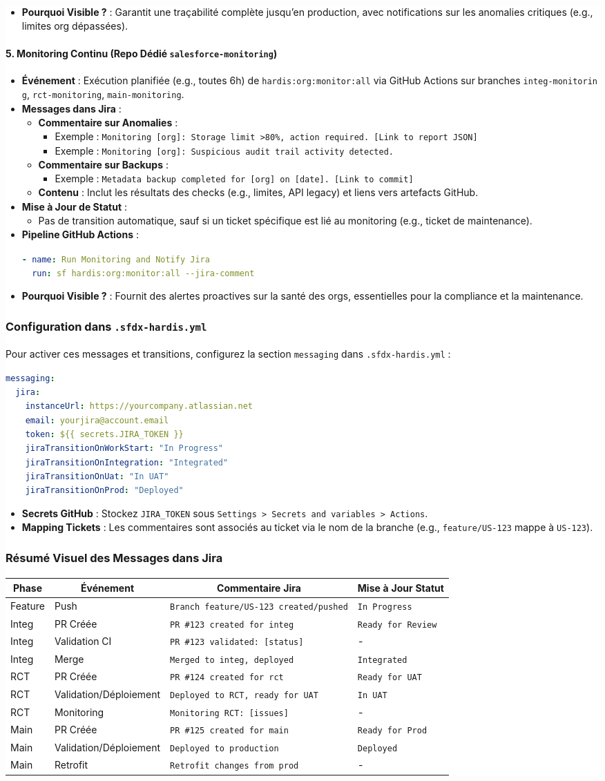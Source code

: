    - **Pourquoi Visible ?** : Garantit une traçabilité complète jusqu’en production, avec notifications sur les anomalies critiques (e.g., limites org dépassées).

#### 5. **Monitoring Continu (Repo Dédié `salesforce-monitoring`)**
   - **Événement** : Exécution planifiée (e.g., toutes 6h) de `hardis:org:monitor:all` via GitHub Actions sur branches `integ-monitoring`, `rct-monitoring`, `main-monitoring`.
   - **Messages dans Jira** :
     - **Commentaire sur Anomalies** :
       - Exemple : `Monitoring [org]: Storage limit >80%, action required. [Link to report JSON]`
       - Exemple : `Monitoring [org]: Suspicious audit trail activity detected.`
     - **Commentaire sur Backups** :
       - Exemple : `Metadata backup completed for [org] on [date]. [Link to commit]`
     - **Contenu** : Inclut les résultats des checks (e.g., limites, API legacy) et liens vers artefacts GitHub.
   - **Mise à Jour de Statut** :
     - Pas de transition automatique, sauf si un ticket spécifique est lié au monitoring (e.g., ticket de maintenance).
   - **Pipeline GitHub Actions** :
     ```yaml
     - name: Run Monitoring and Notify Jira
       run: sf hardis:org:monitor:all --jira-comment
     ```
   - **Pourquoi Visible ?** : Fournit des alertes proactives sur la santé des orgs, essentielles pour la compliance et la maintenance.

### Configuration dans `.sfdx-hardis.yml`
Pour activer ces messages et transitions, configurez la section `messaging` dans `.sfdx-hardis.yml` :
```yaml
messaging:
  jira:
    instanceUrl: https://yourcompany.atlassian.net
    email: yourjira@account.email
    token: ${{ secrets.JIRA_TOKEN }}
    jiraTransitionOnWorkStart: "In Progress"
    jiraTransitionOnIntegration: "Integrated"
    jiraTransitionOnUat: "In UAT"
    jiraTransitionOnProd: "Deployed"
```
- **Secrets GitHub** : Stockez `JIRA_TOKEN` sous `Settings > Secrets and variables > Actions`.
- **Mapping Tickets** : Les commentaires sont associés au ticket via le nom de la branche (e.g., `feature/US-123` mappe à `US-123`).

### Résumé Visuel des Messages dans Jira
| Phase | Événement | Commentaire Jira | Mise à Jour Statut |
|-------|-----------|------------------|--------------------|
| Feature | Push | `Branch feature/US-123 created/pushed` | `In Progress` |
| Integ | PR Créée | `PR #123 created for integ` | `Ready for Review` |
| Integ | Validation CI | `PR #123 validated: [status]` | - |
| Integ | Merge | `Merged to integ, deployed` | `Integrated` |
| RCT | PR Créée | `PR #124 created for rct` | `Ready for UAT` |
| RCT | Validation/Déploiement | `Deployed to RCT, ready for UAT` | `In UAT` |
| RCT | Monitoring | `Monitoring RCT: [issues]` | - |
| Main | PR Créée | `PR #125 created for main` | `Ready for Prod` |
| Main | Validation/Déploiement | `Deployed to production` | `Deployed` |
| Main | Retrofit | `Retrofit changes from prod` | - |